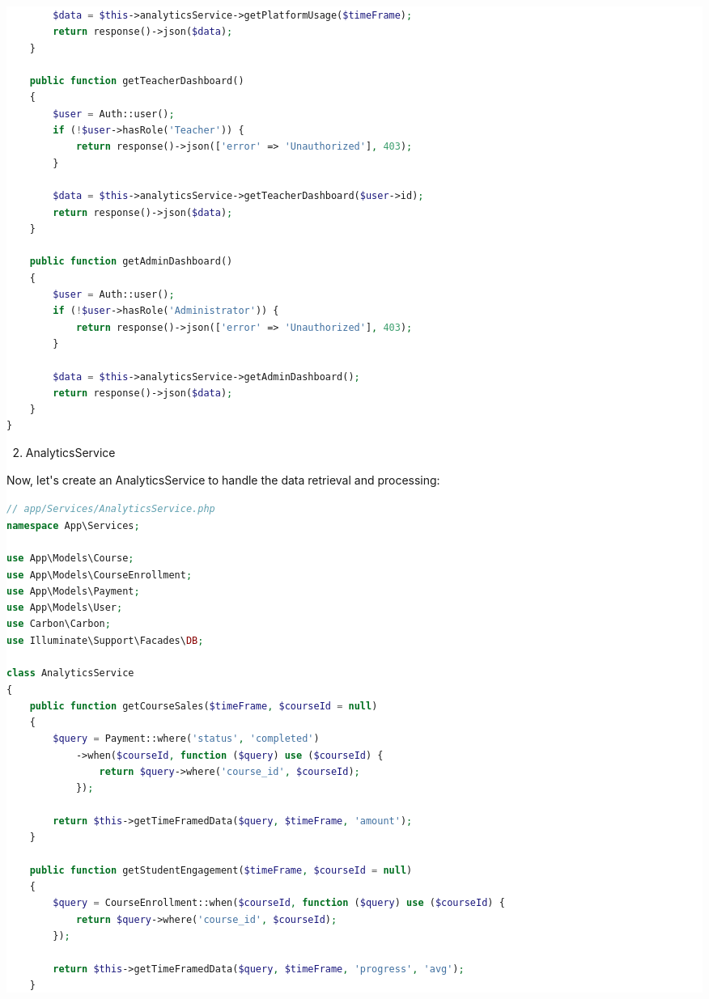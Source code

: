 ```php
        $data = $this->analyticsService->getPlatformUsage($timeFrame);
        return response()->json($data);
    }

    public function getTeacherDashboard()
    {
        $user = Auth::user();
        if (!$user->hasRole('Teacher')) {
            return response()->json(['error' => 'Unauthorized'], 403);
        }

        $data = $this->analyticsService->getTeacherDashboard($user->id);
        return response()->json($data);
    }

    public function getAdminDashboard()
    {
        $user = Auth::user();
        if (!$user->hasRole('Administrator')) {
            return response()->json(['error' => 'Unauthorized'], 403);
        }

        $data = $this->analyticsService->getAdminDashboard();
        return response()->json($data);
    }
}

```
2.  AnalyticsService

Now, let's create an AnalyticsService to handle the data retrieval and processing:


```php
// app/Services/AnalyticsService.php
namespace App\Services;

use App\Models\Course;
use App\Models\CourseEnrollment;
use App\Models\Payment;
use App\Models\User;
use Carbon\Carbon;
use Illuminate\Support\Facades\DB;

class AnalyticsService
{
    public function getCourseSales($timeFrame, $courseId = null)
    {
        $query = Payment::where('status', 'completed')
            ->when($courseId, function ($query) use ($courseId) {
                return $query->where('course_id', $courseId);
            });

        return $this->getTimeFramedData($query, $timeFrame, 'amount');
    }

    public function getStudentEngagement($timeFrame, $courseId = null)
    {
        $query = CourseEnrollment::when($courseId, function ($query) use ($courseId) {
            return $query->where('course_id', $courseId);
        });

        return $this->getTimeFramedData($query, $timeFrame, 'progress', 'avg');
    }
```
